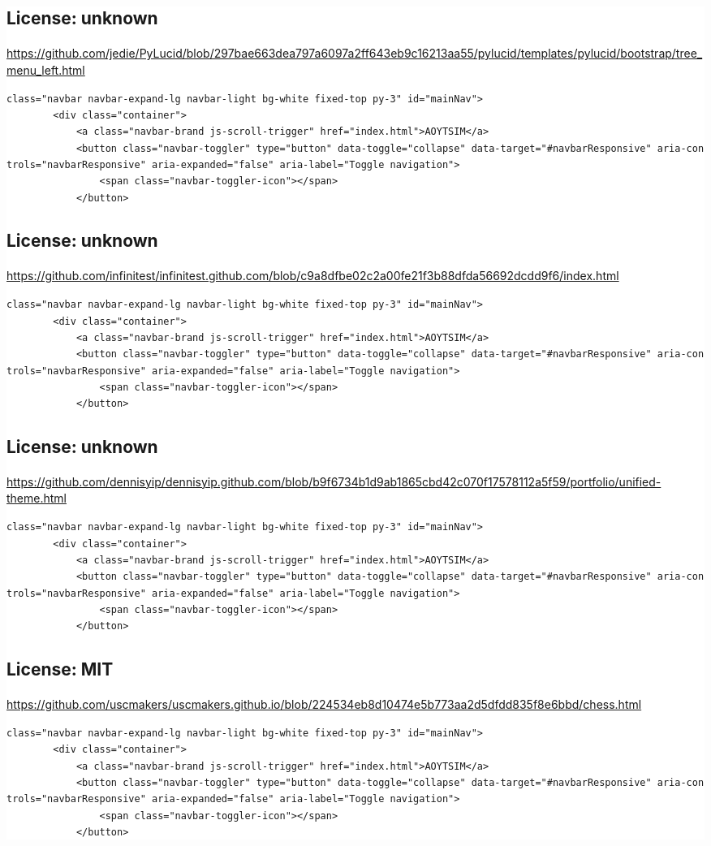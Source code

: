 
## License: unknown
https://github.com/jedie/PyLucid/blob/297bae663dea797a6097a2ff643eb9c16213aa55/pylucid/templates/pylucid/bootstrap/tree_menu_left.html

```
class="navbar navbar-expand-lg navbar-light bg-white fixed-top py-3" id="mainNav">
        <div class="container">
            <a class="navbar-brand js-scroll-trigger" href="index.html">AOYTSIM</a>
            <button class="navbar-toggler" type="button" data-toggle="collapse" data-target="#navbarResponsive" aria-controls="navbarResponsive" aria-expanded="false" aria-label="Toggle navigation">
                <span class="navbar-toggler-icon"></span>
            </button>
```


## License: unknown
https://github.com/infinitest/infinitest.github.com/blob/c9a8dfbe02c2a00fe21f3b88dfda56692dcdd9f6/index.html

```
class="navbar navbar-expand-lg navbar-light bg-white fixed-top py-3" id="mainNav">
        <div class="container">
            <a class="navbar-brand js-scroll-trigger" href="index.html">AOYTSIM</a>
            <button class="navbar-toggler" type="button" data-toggle="collapse" data-target="#navbarResponsive" aria-controls="navbarResponsive" aria-expanded="false" aria-label="Toggle navigation">
                <span class="navbar-toggler-icon"></span>
            </button>
```


## License: unknown
https://github.com/dennisyip/dennisyip.github.com/blob/b9f6734b1d9ab1865cbd42c070f17578112a5f59/portfolio/unified-theme.html

```
class="navbar navbar-expand-lg navbar-light bg-white fixed-top py-3" id="mainNav">
        <div class="container">
            <a class="navbar-brand js-scroll-trigger" href="index.html">AOYTSIM</a>
            <button class="navbar-toggler" type="button" data-toggle="collapse" data-target="#navbarResponsive" aria-controls="navbarResponsive" aria-expanded="false" aria-label="Toggle navigation">
                <span class="navbar-toggler-icon"></span>
            </button>
```


## License: MIT
https://github.com/uscmakers/uscmakers.github.io/blob/224534eb8d10474e5b773aa2d5dfdd835f8e6bbd/chess.html

```
class="navbar navbar-expand-lg navbar-light bg-white fixed-top py-3" id="mainNav">
        <div class="container">
            <a class="navbar-brand js-scroll-trigger" href="index.html">AOYTSIM</a>
            <button class="navbar-toggler" type="button" data-toggle="collapse" data-target="#navbarResponsive" aria-controls="navbarResponsive" aria-expanded="false" aria-label="Toggle navigation">
                <span class="navbar-toggler-icon"></span>
            </button>
```
